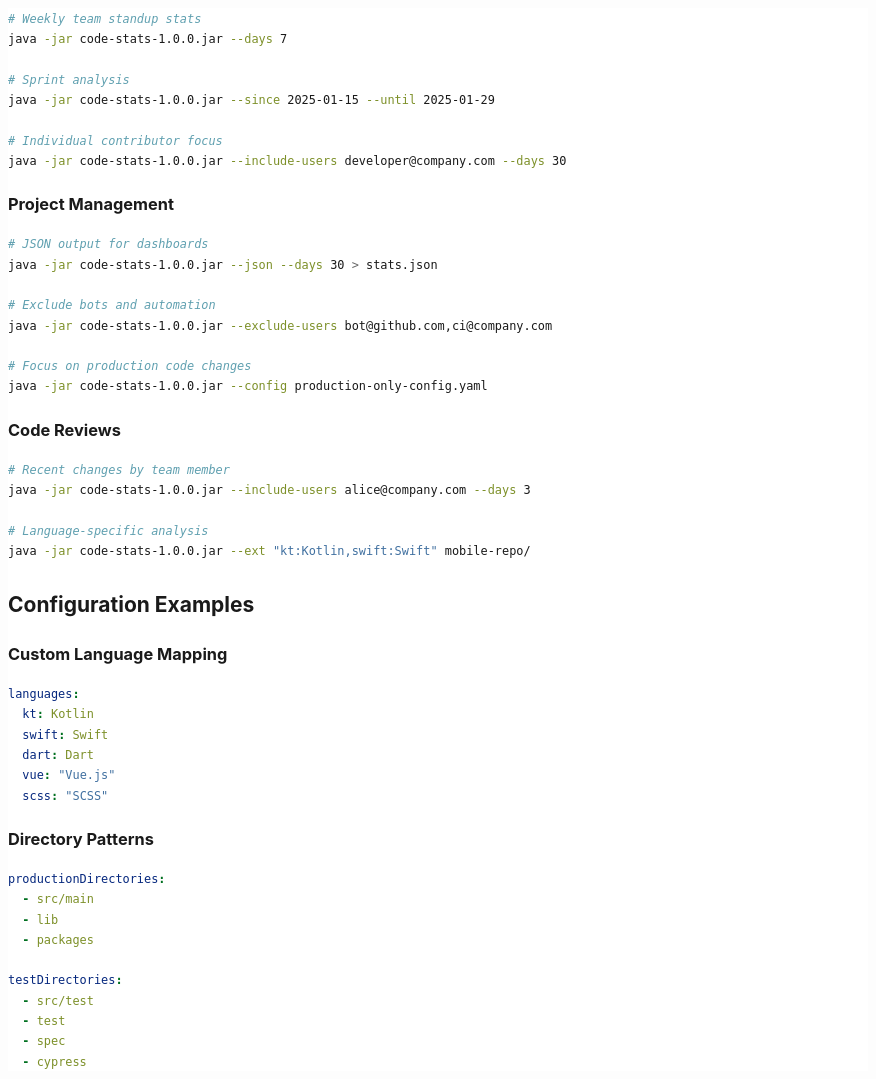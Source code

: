 ```bash
# Weekly team standup stats
java -jar code-stats-1.0.0.jar --days 7

# Sprint analysis
java -jar code-stats-1.0.0.jar --since 2025-01-15 --until 2025-01-29

# Individual contributor focus
java -jar code-stats-1.0.0.jar --include-users developer@company.com --days 30
```

### Project Management

```bash
# JSON output for dashboards
java -jar code-stats-1.0.0.jar --json --days 30 > stats.json

# Exclude bots and automation
java -jar code-stats-1.0.0.jar --exclude-users bot@github.com,ci@company.com

# Focus on production code changes
java -jar code-stats-1.0.0.jar --config production-only-config.yaml
```

### Code Reviews

```bash
# Recent changes by team member
java -jar code-stats-1.0.0.jar --include-users alice@company.com --days 3

# Language-specific analysis
java -jar code-stats-1.0.0.jar --ext "kt:Kotlin,swift:Swift" mobile-repo/
```

## Configuration Examples

### Custom Language Mapping

```yaml
languages:
  kt: Kotlin
  swift: Swift
  dart: Dart
  vue: "Vue.js"
  scss: "SCSS"
```

### Directory Patterns

```yaml
productionDirectories:
  - src/main
  - lib
  - packages

testDirectories:
  - src/test
  - test
  - spec
  - cypress
```
